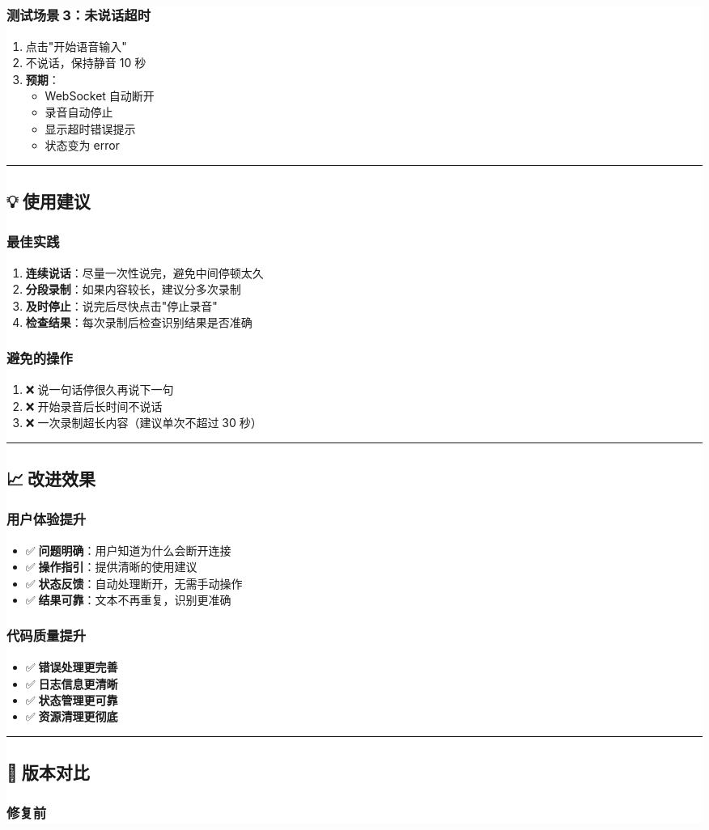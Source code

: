 ### 测试场景 3：未说话超时

1. 点击"开始语音输入"
2. 不说话，保持静音 10 秒
3. **预期**：
   - WebSocket 自动断开
   - 录音自动停止
   - 显示超时错误提示
   - 状态变为 error

---

## 💡 使用建议

### 最佳实践

1. **连续说话**：尽量一次性说完，避免中间停顿太久
2. **分段录制**：如果内容较长，建议分多次录制
3. **及时停止**：说完后尽快点击"停止录音"
4. **检查结果**：每次录制后检查识别结果是否准确

### 避免的操作

1. ❌ 说一句话停很久再说下一句
2. ❌ 开始录音后长时间不说话
3. ❌ 一次录制超长内容（建议单次不超过 30 秒）

---

## 📈 改进效果

### 用户体验提升

- ✅ **问题明确**：用户知道为什么会断开连接
- ✅ **操作指引**：提供清晰的使用建议
- ✅ **状态反馈**：自动处理断开，无需手动操作
- ✅ **结果可靠**：文本不再重复，识别更准确

### 代码质量提升

- ✅ **错误处理更完善**
- ✅ **日志信息更清晰**
- ✅ **状态管理更可靠**
- ✅ **资源清理更彻底**

---

## 🔄 版本对比

### 修复前
